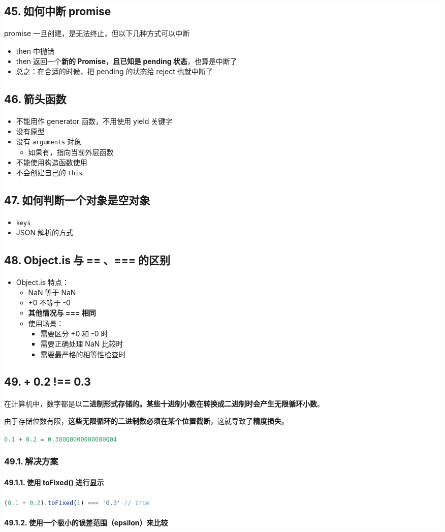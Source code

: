 ## 45. 如何中断 promise

promise 一旦创建，是无法终止，但以下几种方式可以中断
- then 中抛错
- then 返回一个**新的 Promise，且已知是 pending 状态**，也算是中断了
- 总之：在合适的时候，把 pending 的状态给 reject 也就中断了

## 46. 箭头函数

- 不能用作 generator 函数，不用使用 yield 关键字
- 没有原型
- 没有 `arguments` 对象
	- 如果有，指向当前外层函数
- 不能使用构造函数使用
- 不会创建自己的 `this`

## 47. 如何判断一个对象是空对象

- `keys`
- JSON 解析的方式

## 48. Object.is 与 == 、=== 的区别

- Object.is 特点：
    - NaN 等于 NaN
    - +0 不等于 -0
    - **其他情况与 === 相同**
    - 使用场景：
        - 需要区分 +0 和 -0 时
        - 需要正确处理 NaN 比较时
        - 需要最严格的相等性检查时

## 49. + 0.2 !== 0.3 

在计算机中，数字都是以**二进制形式存储的。某些十进制小数在转换成二进制时会产生无限循环小数**。

由于存储位数有限，**这些无限循环的二进制数必须在某个位置截断**，这就导致了**精度损失**。

```javascript
0.1 + 0.2 = 0.30000000000000004
```

### 49.1. 解决方案

#### 49.1.1. 使用 toFixed() 进行显示

```javascript
(0.1 + 0.2).toFixed(1) === '0.3' // true
```

#### 49.1.2. 使用一个极小的误差范围（epsilon）来比较
